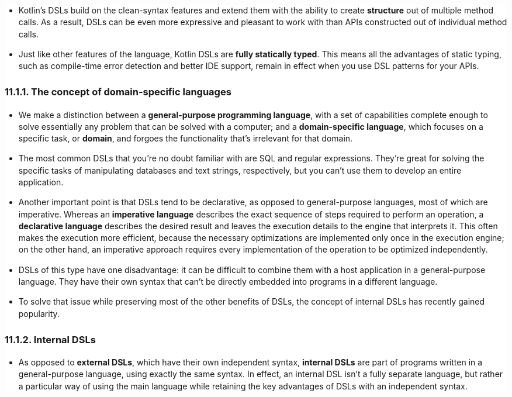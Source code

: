 * Kotlin’s DSLs build on the clean-syntax features and extend them with the ability to create **structure** out of 
multiple method calls. As a result, DSLs can be even more expressive and pleasant to work with than APIs constructed 
out of individual method calls.

* Just like other features of the language, Kotlin DSLs are **fully statically typed**. This means all the advantages 
of static typing, such as compile-time error detection and better IDE support, remain in effect when you use DSL 
patterns for your APIs.

### 11.1.1. The concept of domain-specific languages

* We make a distinction between a **general-purpose programming language**, with a set of capabilities complete enough 
to solve essentially any problem that can be solved with a computer; and a **domain-specific language**, which focuses 
on a specific task, or **domain**, and forgoes the functionality that’s irrelevant for that domain.

* The most common DSLs that you’re no doubt familiar with are SQL and regular expressions. They’re great for solving 
the specific tasks of manipulating databases and text strings, respectively, but you can’t use them to develop an 
entire application.

* Another important point is that DSLs tend to be declarative, as opposed to general-purpose languages, most of which 
are imperative. Whereas an **imperative language** describes the exact sequence of steps required to perform an 
operation, a **declarative language** describes the desired result and leaves the execution details to the engine that 
interprets it. This often makes the execution more efficient, because the necessary optimizations are implemented only 
once in the execution engine; on the other hand, an imperative approach requires every implementation of the operation 
to be optimized independently.

* DSLs of this type have one disadvantage: it can be difficult to combine them with a host application in a 
general-purpose language. They have their own syntax that can’t be directly embedded into programs in a different 
language.

* To solve that issue while preserving most of the other benefits of DSLs, the concept of internal DSLs has recently 
gained popularity.

### 11.1.2. Internal DSLs

* As opposed to **external DSLs**, which have their own independent syntax, **internal DSLs** are part of programs 
written in a general-purpose language, using exactly the same syntax. In effect, an internal DSL isn’t a fully separate 
language, but rather a particular way of using the main language while retaining the key advantages of DSLs with an 
independent syntax.
